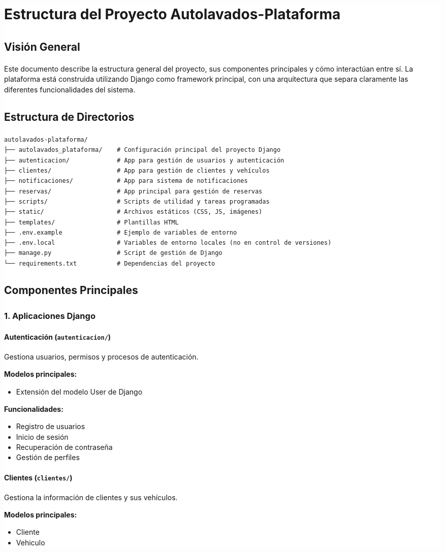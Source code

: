 # Estructura del Proyecto Autolavados-Plataforma

## Visión General

Este documento describe la estructura general del proyecto, sus componentes principales y cómo interactúan entre sí. La plataforma está construida utilizando Django como framework principal, con una arquitectura que separa claramente las diferentes funcionalidades del sistema.

## Estructura de Directorios

```
autolavados-plataforma/
├── autolavados_plataforma/    # Configuración principal del proyecto Django
├── autenticacion/             # App para gestión de usuarios y autenticación
├── clientes/                  # App para gestión de clientes y vehículos
├── notificaciones/            # App para sistema de notificaciones
├── reservas/                  # App principal para gestión de reservas
├── scripts/                   # Scripts de utilidad y tareas programadas
├── static/                    # Archivos estáticos (CSS, JS, imágenes)
├── templates/                 # Plantillas HTML
├── .env.example               # Ejemplo de variables de entorno
├── .env.local                 # Variables de entorno locales (no en control de versiones)
├── manage.py                  # Script de gestión de Django
└── requirements.txt           # Dependencias del proyecto
```

## Componentes Principales

### 1. Aplicaciones Django

#### Autenticación (`autenticacion/`)

Gestiona usuarios, permisos y procesos de autenticación.

**Modelos principales:**
- Extensión del modelo User de Django

**Funcionalidades:**
- Registro de usuarios
- Inicio de sesión
- Recuperación de contraseña
- Gestión de perfiles

#### Clientes (`clientes/`)

Gestiona la información de clientes y sus vehículos.

**Modelos principales:**
- Cliente
- Vehiculo
